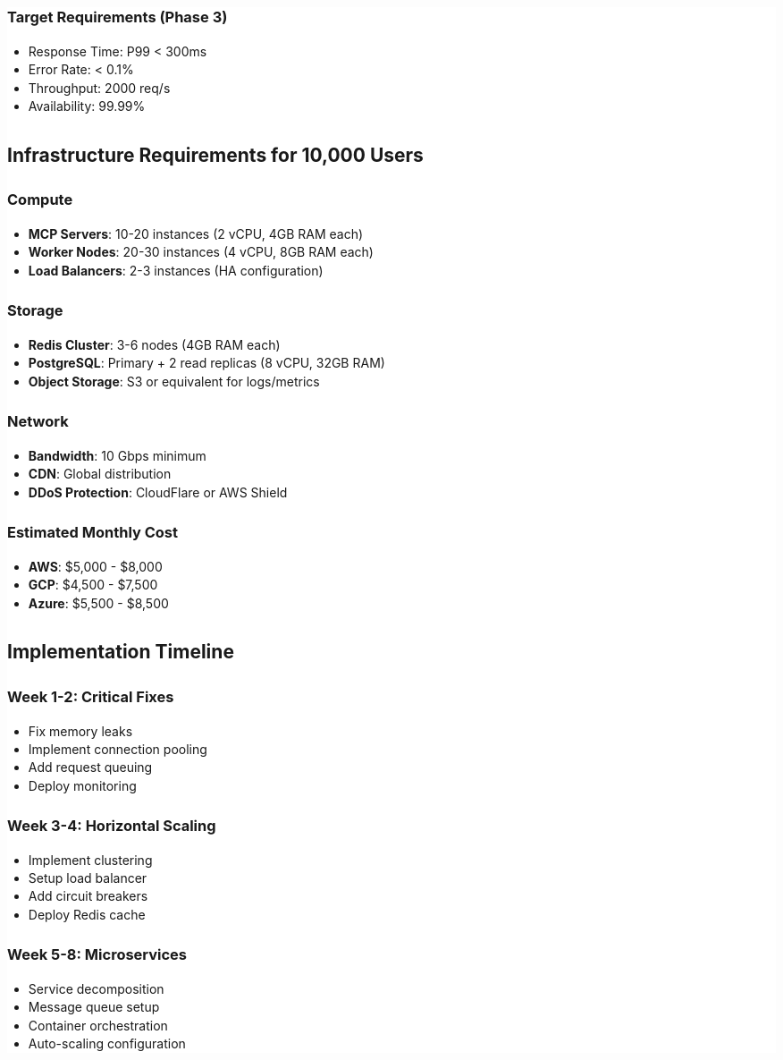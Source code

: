### Target Requirements (Phase 3)
- Response Time: P99 < 300ms
- Error Rate: < 0.1%
- Throughput: 2000 req/s
- Availability: 99.99%

## Infrastructure Requirements for 10,000 Users

### Compute
- **MCP Servers**: 10-20 instances (2 vCPU, 4GB RAM each)
- **Worker Nodes**: 20-30 instances (4 vCPU, 8GB RAM each)
- **Load Balancers**: 2-3 instances (HA configuration)

### Storage
- **Redis Cluster**: 3-6 nodes (4GB RAM each)
- **PostgreSQL**: Primary + 2 read replicas (8 vCPU, 32GB RAM)
- **Object Storage**: S3 or equivalent for logs/metrics

### Network
- **Bandwidth**: 10 Gbps minimum
- **CDN**: Global distribution
- **DDoS Protection**: CloudFlare or AWS Shield

### Estimated Monthly Cost
- **AWS**: $5,000 - $8,000
- **GCP**: $4,500 - $7,500
- **Azure**: $5,500 - $8,500

## Implementation Timeline

### Week 1-2: Critical Fixes
- Fix memory leaks
- Implement connection pooling
- Add request queuing
- Deploy monitoring

### Week 3-4: Horizontal Scaling
- Implement clustering
- Setup load balancer
- Add circuit breakers
- Deploy Redis cache

### Week 5-8: Microservices
- Service decomposition
- Message queue setup
- Container orchestration
- Auto-scaling configuration
